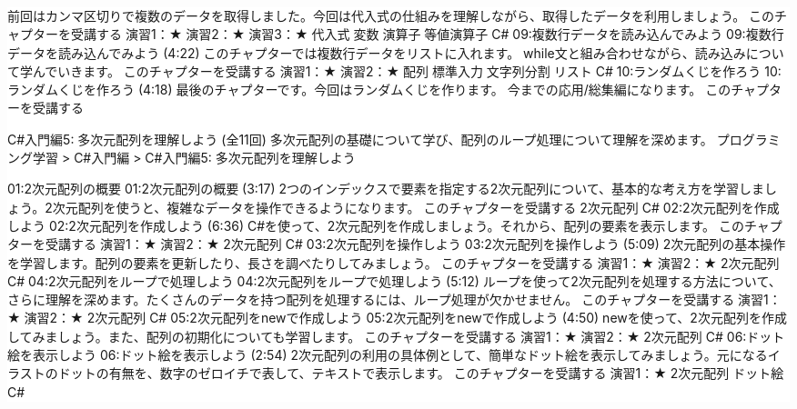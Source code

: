 前回はカンマ区切りで複数のデータを取得しました。今回は代入式の仕組みを理解しながら、取得したデータを利用しましょう。
このチャプターを受講する
演習1：★
演習2：★
演習3：★
代入式 変数 演算子 等値演算子 C#
09:複数行データを読み込んでみよう
09:複数行データを読み込んでみよう (4:22)
このチャプターでは複数行データをリストに入れます。 while文と組み合わせながら、読み込みについて学んでいきます。
このチャプターを受講する
演習1：★
演習2：★
配列 標準入力 文字列分割 リスト C#
10:ランダムくじを作ろう
10:ランダムくじを作ろう (4:18)
最後のチャプターです。今回はランダムくじを作ります。 今までの応用/総集編になります。
このチャプターを受講する






C#入門編5: 多次元配列を理解しよう (全11回)
多次元配列の基礎について学び、配列のループ処理について理解を深めます。
プログラミング学習 > C#入門編 > C#入門編5: 多次元配列を理解しよう



01:2次元配列の概要
01:2次元配列の概要 (3:17)
2つのインデックスで要素を指定する2次元配列について、基本的な考え方を学習しましょう。2次元配列を使うと、複雑なデータを操作できるようになります。
このチャプターを受講する
2次元配列 C#
02:2次元配列を作成しよう
02:2次元配列を作成しよう (6:36)
C#を使って、2次元配列を作成しましょう。それから、配列の要素を表示します。
このチャプターを受講する
演習1：★
演習2：★
2次元配列 C#
03:2次元配列を操作しよう
03:2次元配列を操作しよう (5:09)
2次元配列の基本操作を学習します。配列の要素を更新したり、長さを調べたりしてみましょう。
このチャプターを受講する
演習1：★
演習2：★
2次元配列 C#
04:2次元配列をループで処理しよう
04:2次元配列をループで処理しよう (5:12)
ループを使って2次元配列を処理する方法について、さらに理解を深めます。たくさんのデータを持つ配列を処理するには、ループ処理が欠かせません。
このチャプターを受講する
演習1：★
演習2：★
2次元配列 C#
05:2次元配列をnewで作成しよう
05:2次元配列をnewで作成しよう (4:50)
newを使って、2次元配列を作成してみましょう。また、配列の初期化についても学習します。
このチャプターを受講する
演習1：★
演習2：★
2次元配列 C#
06:ドット絵を表示しよう
06:ドット絵を表示しよう (2:54)
2次元配列の利用の具体例として、簡単なドット絵を表示してみましょう。元になるイラストのドットの有無を、数字のゼロイチで表して、テキストで表示します。
このチャプターを受講する
演習1：★
2次元配列 ドット絵 C#